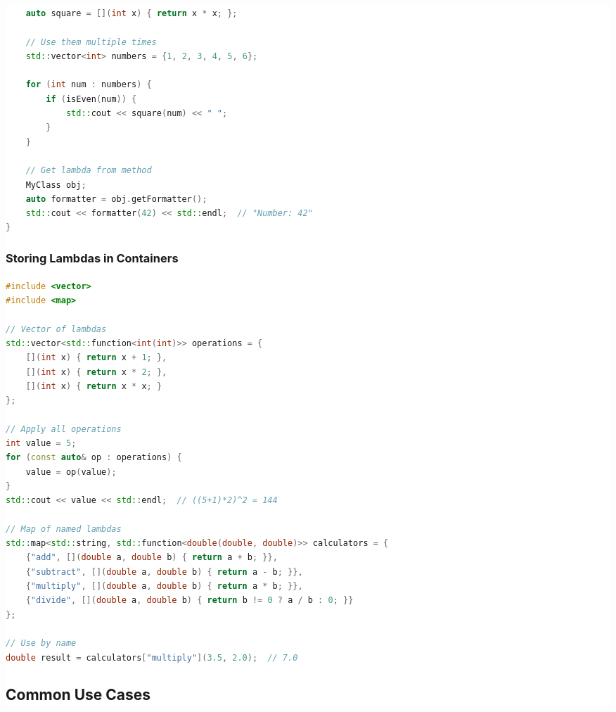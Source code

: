 ```cpp
    auto square = [](int x) { return x * x; };
    
    // Use them multiple times
    std::vector<int> numbers = {1, 2, 3, 4, 5, 6};
    
    for (int num : numbers) {
        if (isEven(num)) {
            std::cout << square(num) << " ";
        }
    }
    
    // Get lambda from method
    MyClass obj;
    auto formatter = obj.getFormatter();
    std::cout << formatter(42) << std::endl;  // "Number: 42"
}
```

### Storing Lambdas in Containers
```cpp
#include <vector>
#include <map>

// Vector of lambdas
std::vector<std::function<int(int)>> operations = {
    [](int x) { return x + 1; },
    [](int x) { return x * 2; },
    [](int x) { return x * x; }
};

// Apply all operations
int value = 5;
for (const auto& op : operations) {
    value = op(value);
}
std::cout << value << std::endl;  // ((5+1)*2)^2 = 144

// Map of named lambdas
std::map<std::string, std::function<double(double, double)>> calculators = {
    {"add", [](double a, double b) { return a + b; }},
    {"subtract", [](double a, double b) { return a - b; }},
    {"multiply", [](double a, double b) { return a * b; }},
    {"divide", [](double a, double b) { return b != 0 ? a / b : 0; }}
};

// Use by name
double result = calculators["multiply"](3.5, 2.0);  // 7.0
```

## Common Use Cases
